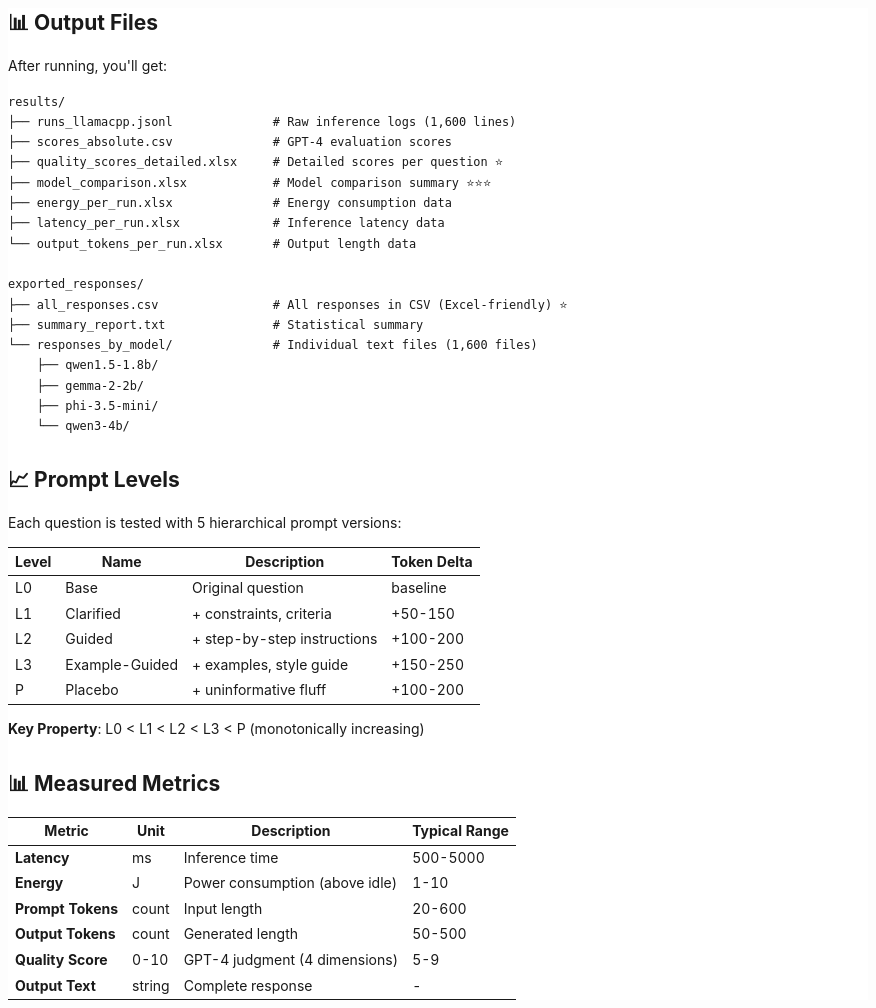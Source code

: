 ## 📊 Output Files

After running, you'll get:

```
results/
├── runs_llamacpp.jsonl              # Raw inference logs (1,600 lines)
├── scores_absolute.csv              # GPT-4 evaluation scores
├── quality_scores_detailed.xlsx     # Detailed scores per question ⭐
├── model_comparison.xlsx            # Model comparison summary ⭐⭐⭐
├── energy_per_run.xlsx              # Energy consumption data
├── latency_per_run.xlsx             # Inference latency data
└── output_tokens_per_run.xlsx       # Output length data

exported_responses/
├── all_responses.csv                # All responses in CSV (Excel-friendly) ⭐
├── summary_report.txt               # Statistical summary
└── responses_by_model/              # Individual text files (1,600 files)
    ├── qwen1.5-1.8b/
    ├── gemma-2-2b/
    ├── phi-3.5-mini/
    └── qwen3-4b/
```

## 📈 Prompt Levels

Each question is tested with 5 hierarchical prompt versions:

| Level | Name | Description | Token Delta |
|-------|------|-------------|-------------|
| L0 | Base | Original question | baseline |
| L1 | Clarified | + constraints, criteria | +50-150 |
| L2 | Guided | + step-by-step instructions | +100-200 |
| L3 | Example-Guided | + examples, style guide | +150-250 |
| P | Placebo | + uninformative fluff | +100-200 |

**Key Property**: L0 < L1 < L2 < L3 < P (monotonically increasing)

## 📊 Measured Metrics

| Metric | Unit | Description | Typical Range |
|--------|------|-------------|---------------|
| **Latency** | ms | Inference time | 500-5000 |
| **Energy** | J | Power consumption (above idle) | 1-10 |
| **Prompt Tokens** | count | Input length | 20-600 |
| **Output Tokens** | count | Generated length | 50-500 |
| **Quality Score** | 0-10 | GPT-4 judgment (4 dimensions) | 5-9 |
| **Output Text** | string | Complete response | - |
